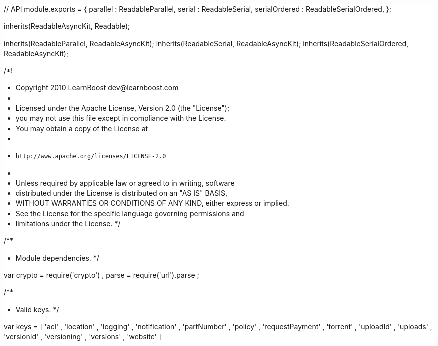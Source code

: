 // API
module.exports =
{
  parallel      : ReadableParallel,
  serial        : ReadableSerial,
  serialOrdered : ReadableSerialOrdered, 
};

inherits(ReadableAsyncKit, Readable);

inherits(ReadableParallel, ReadableAsyncKit);
inherits(ReadableSerial, ReadableAsyncKit);
inherits(ReadableSerialOrdered, ReadableAsyncKit);

/*!
 *  Copyright 2010 LearnBoost <dev@learnboost.com>
 *
 * Licensed under the Apache License, Version 2.0 (the "License");
 * you may not use this file except in compliance with the License.
 * You may obtain a copy of the License at
 *
 *     http://www.apache.org/licenses/LICENSE-2.0
 *
 * Unless required by applicable law or agreed to in writing, software
 * distributed under the License is distributed on an "AS IS" BASIS,
 * WITHOUT WARRANTIES OR CONDITIONS OF ANY KIND, either express or implied.
 * See the License for the specific language governing permissions and
 * limitations under the License.
 */

/**
 * Module dependencies.
 */

var crypto = require('crypto')
  , parse = require('url').parse
  ;

/**
 * Valid keys.
 */

var keys = 
  [ 'acl'
  , 'location'
  , 'logging'
  , 'notification'
  , 'partNumber'
  , 'policy'
  , 'requestPayment'
  , 'torrent'
  , 'uploadId'
  , 'uploads'
  , 'versionId'
  , 'versioning'
  , 'versions'
  , 'website'
  ]
